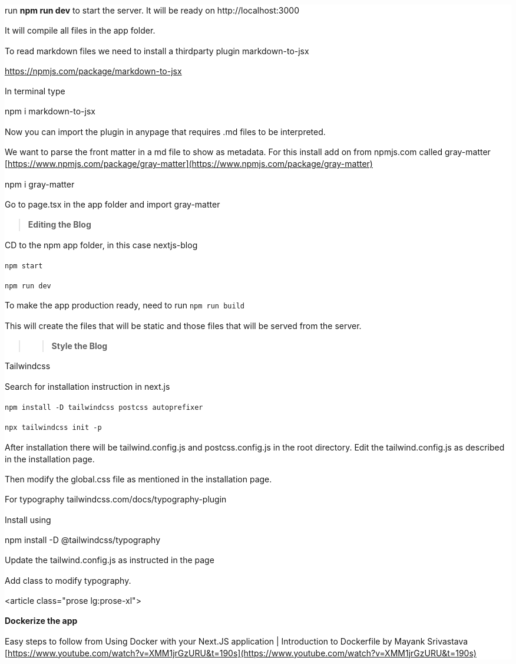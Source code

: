 run **npm run dev** to start the server. It will be ready on http://localhost:3000

It will compile all files in the app folder.

To read markdown files we need to install a thirdparty plugin markdown-to-jsx

https://npmjs.com/package/markdown-to-jsx

In terminal type

npm i markdown-to-jsx

Now you can import the plugin in anypage that requires .md files to be interpreted.

We want to parse the front matter in a md file to show as metadata. For this install add on from npmjs.com called gray-matter [https://www.npmjs.com/package/gray-matter](https://www.npmjs.com/package/gray-matter)

npm i gray-matter

Go to page.tsx in the app folder and import gray-matter

> **Editing the Blog**

CD to the npm app folder, in this case nextjs-blog

`npm start`

`npm run dev`

To make the app production ready, need to run `npm run build`

This will create the files that will be static and those files that will be served from the server.

> > **Style the Blog**

Tailwindcss

Search for installation instruction in next.js

`npm install -D tailwindcss postcss autoprefixer`

`npx tailwindcss init -p`

After installation there will be tailwind.config.js and postcss.config.js in the root directory. Edit the tailwind.config.js as described in the installation page.

Then modify the global.css file as mentioned in the installation page.

For typography tailwindcss.com/docs/typography-plugin

Install using

npm install -D @tailwindcss/typography

Update the tailwind.config.js as instructed in the page

Add class to modify typography.

\<article class="prose lg:prose-xl"\>

**Dockerize the app**

Easy steps to follow from Using Docker with your Next.JS application | Introduction to Dockerfile by Mayank Srivastava [https://www.youtube.com/watch?v=XMM1jrGzURU&t=190s](https://www.youtube.com/watch?v=XMM1jrGzURU&t=190s)
